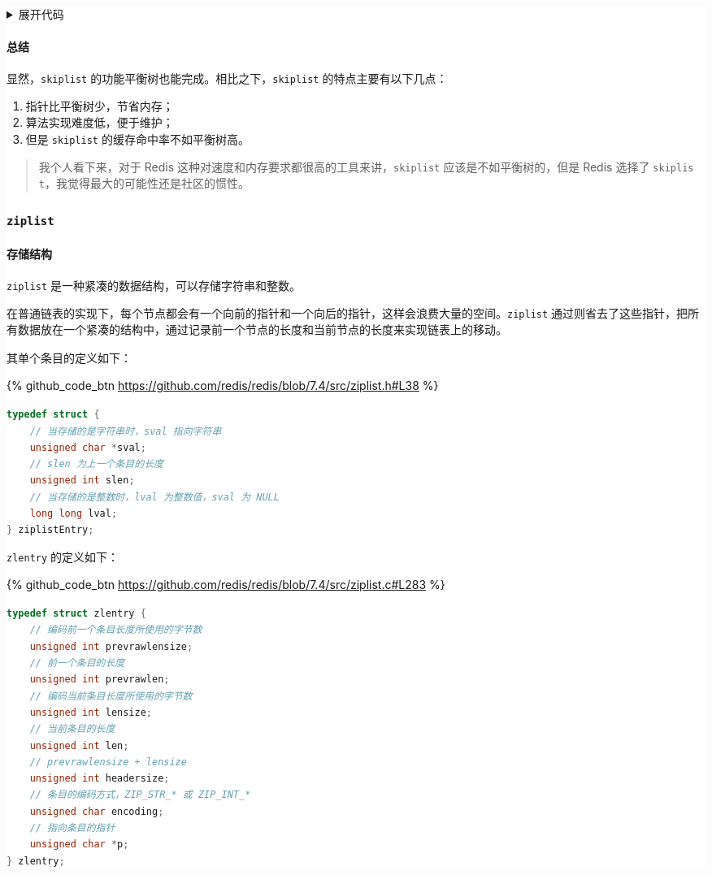 <details><summary>展开代码</summary></details>

#### 总结

显然，`skiplist` 的功能平衡树也能完成。相比之下，`skiplist` 的特点主要有以下几点：

1. 指针比平衡树少，节省内存；
2. 算法实现难度低，便于维护；
3. 但是 `skiplist` 的缓存命中率不如平衡树高。

> 我个人看下来，对于 Redis 这种对速度和内存要求都很高的工具来讲，`skiplist` 应该是不如平衡树的，但是 Redis 选择了 `skiplist`，我觉得最大的可能性还是社区的惯性。

### `ziplist`

#### 存储结构

`ziplist` 是一种紧凑的数据结构，可以存储字符串和整数。

在普通链表的实现下，每个节点都会有一个向前的指针和一个向后的指针，这样会浪费大量的空间。`ziplist` 通过则省去了这些指针，把所有数据放在一个紧凑的结构中，通过记录前一个节点的长度和当前节点的长度来实现链表上的移动。

其单个条目的定义如下：

{% github_code_btn https://github.com/redis/redis/blob/7.4/src/ziplist.h#L38 %}

```c
typedef struct {
    // 当存储的是字符串时，sval 指向字符串
    unsigned char *sval;
    // slen 为上一个条目的长度
    unsigned int slen;
    // 当存储的是整数时，lval 为整数值，sval 为 NULL
    long long lval;
} ziplistEntry;
```

`zlentry` 的定义如下：

{% github_code_btn https://github.com/redis/redis/blob/7.4/src/ziplist.c#L283 %}

```c
typedef struct zlentry {
    // 编码前一个条目长度所使用的字节数
    unsigned int prevrawlensize;
    // 前一个条目的长度
    unsigned int prevrawlen;
    // 编码当前条目长度所使用的字节数
    unsigned int lensize;
    // 当前条目的长度
    unsigned int len;
    // prevrawlensize + lensize
    unsigned int headersize;
    // 条目的编码方式，ZIP_STR_* 或 ZIP_INT_*
    unsigned char encoding;
    // 指向条目的指针
    unsigned char *p;
} zlentry;
```

